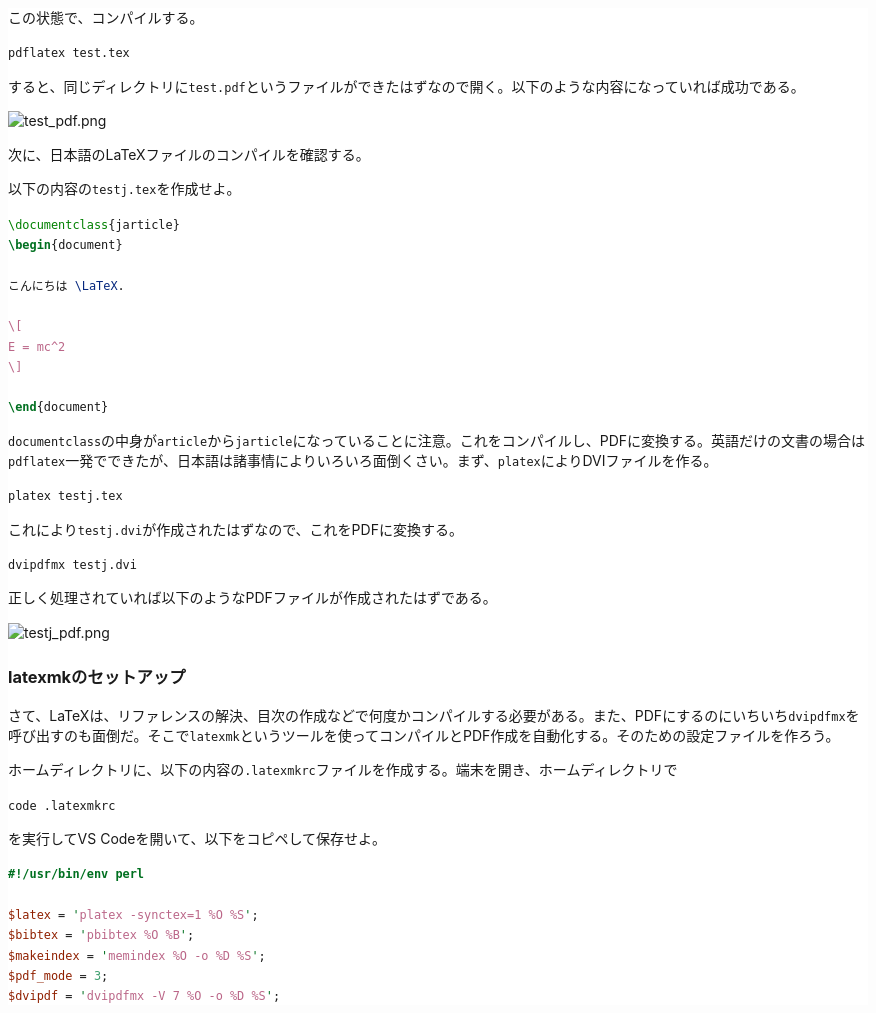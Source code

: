 この状態で、コンパイルする。

```sh
pdflatex test.tex
```

すると、同じディレクトリに`test.pdf`というファイルができたはずなので開く。以下のような内容になっていれば成功である。

![test_pdf.png](fig/test_pdf.png)

次に、日本語のLaTeXファイルのコンパイルを確認する。

以下の内容の`testj.tex`を作成せよ。

```tex
\documentclass{jarticle}
\begin{document}

こんにちは \LaTeX.

\[
E = mc^2
\]

\end{document}
```

`documentclass`の中身が`article`から`jarticle`になっていることに注意。これをコンパイルし、PDFに変換する。英語だけの文書の場合は`pdflatex`一発でできたが、日本語は諸事情によりいろいろ面倒くさい。まず、`platex`によりDVIファイルを作る。

```sh
platex testj.tex
```

これにより`testj.dvi`が作成されたはずなので、これをPDFに変換する。

```sh
dvipdfmx testj.dvi
```

正しく処理されていれば以下のようなPDFファイルが作成されたはずである。

![testj_pdf.png](fig/testj_pdf.png)

### latexmkのセットアップ

さて、LaTeXは、リファレンスの解決、目次の作成などで何度かコンパイルする必要がある。また、PDFにするのにいちいち`dvipdfmx`を呼び出すのも面倒だ。そこで`latexmk`というツールを使ってコンパイルとPDF作成を自動化する。そのための設定ファイルを作ろう。

ホームディレクトリに、以下の内容の`.latexmkrc`ファイルを作成する。端末を開き、ホームディレクトリで

```sh
code .latexmkrc
```

を実行してVS Codeを開いて、以下をコピペして保存せよ。

```perl
#!/usr/bin/env perl

$latex = 'platex -synctex=1 %O %S';
$bibtex = 'pbibtex %O %B';
$makeindex = 'memindex %O -o %D %S';
$pdf_mode = 3;
$dvipdf = 'dvipdfmx -V 7 %O -o %D %S';
```
